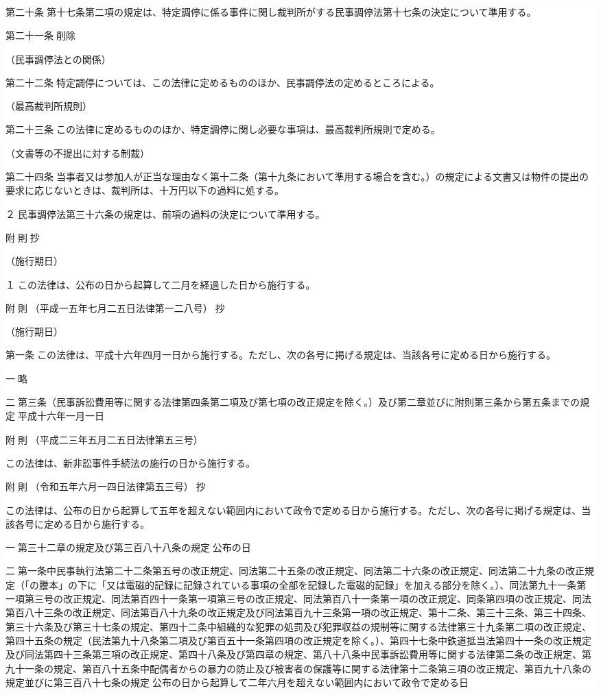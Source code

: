 第二十条 第十七条第二項の規定は、特定調停に係る事件に関し裁判所がする民事調停法第十七条の決定について準用する。

第二十一条 削除

（民事調停法との関係）

第二十二条 特定調停については、この法律に定めるもののほか、民事調停法の定めるところによる。

（最高裁判所規則）

第二十三条 この法律に定めるもののほか、特定調停に関し必要な事項は、最高裁判所規則で定める。

（文書等の不提出に対する制裁）

第二十四条 当事者又は参加人が正当な理由なく第十二条（第十九条において準用する場合を含む。）の規定による文書又は物件の提出の要求に応じないときは、裁判所は、十万円以下の過料に処する。

２ 民事調停法第三十六条の規定は、前項の過料の決定について準用する。

附 則 抄

（施行期日）

１ この法律は、公布の日から起算して二月を経過した日から施行する。

附 則 （平成一五年七月二五日法律第一二八号） 抄

（施行期日）

第一条 この法律は、平成十六年四月一日から施行する。ただし、次の各号に掲げる規定は、当該各号に定める日から施行する。

一 略

二 第三条（民事訴訟費用等に関する法律第四条第二項及び第七項の改正規定を除く。）及び第二章並びに附則第三条から第五条までの規定 平成十六年一月一日

附 則 （平成二三年五月二五日法律第五三号）

この法律は、新非訟事件手続法の施行の日から施行する。

附 則 （令和五年六月一四日法律第五三号） 抄

この法律は、公布の日から起算して五年を超えない範囲内において政令で定める日から施行する。ただし、次の各号に掲げる規定は、当該各号に定める日から施行する。

一 第三十二章の規定及び第三百八十八条の規定 公布の日

二 第一条中民事執行法第二十二条第五号の改正規定、同法第二十五条の改正規定、同法第二十六条の改正規定、同法第二十九条の改正規定（「の謄本」の下に「又は電磁的記録に記録されている事項の全部を記録した電磁的記録」を加える部分を除く。）、同法第九十一条第一項第三号の改正規定、同法第百四十一条第一項第三号の改正規定、同法第百八十一条第一項の改正規定、同条第四項の改正規定、同法第百八十三条の改正規定、同法第百八十九条の改正規定及び同法第百九十三条第一項の改正規定、第十二条、第三十三条、第三十四条、第三十六条及び第三十七条の規定、第四十二条中組織的な犯罪の処罰及び犯罪収益の規制等に関する法律第三十九条第二項の改正規定、第四十五条の規定（民法第九十八条第二項及び第百五十一条第四項の改正規定を除く。）、第四十七条中鉄道抵当法第四十一条の改正規定及び同法第四十三条第三項の改正規定、第四十八条及び第四章の規定、第八十八条中民事訴訟費用等に関する法律第二条の改正規定、第九十一条の規定、第百八十五条中配偶者からの暴力の防止及び被害者の保護等に関する法律第十二条第三項の改正規定、第百九十八条の規定並びに第三百八十七条の規定 公布の日から起算して二年六月を超えない範囲内において政令で定める日
